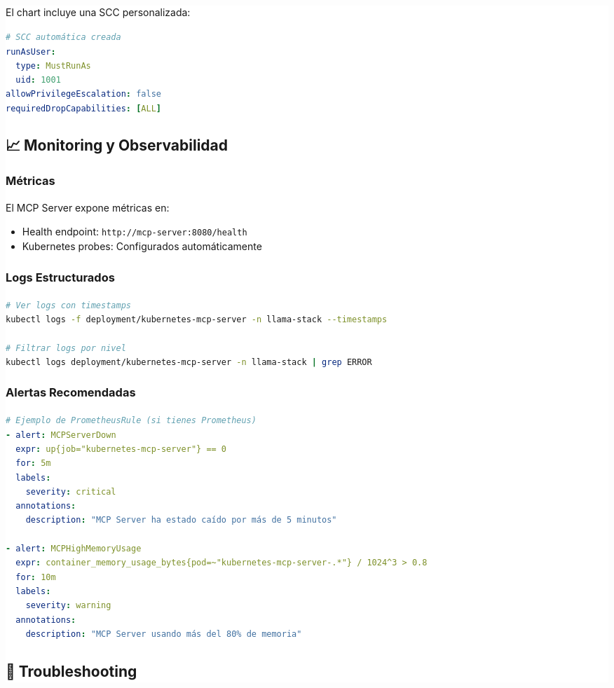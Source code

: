 El chart incluye una SCC personalizada:

```yaml
# SCC automática creada
runAsUser:
  type: MustRunAs
  uid: 1001
allowPrivilegeEscalation: false
requiredDropCapabilities: [ALL]
```

## 📈 Monitoring y Observabilidad

### Métricas

El MCP Server expone métricas en:
- Health endpoint: `http://mcp-server:8080/health`
- Kubernetes probes: Configurados automáticamente

### Logs Estructurados

```bash
# Ver logs con timestamps
kubectl logs -f deployment/kubernetes-mcp-server -n llama-stack --timestamps

# Filtrar logs por nivel
kubectl logs deployment/kubernetes-mcp-server -n llama-stack | grep ERROR
```

### Alertas Recomendadas

```yaml
# Ejemplo de PrometheusRule (si tienes Prometheus)
- alert: MCPServerDown
  expr: up{job="kubernetes-mcp-server"} == 0
  for: 5m
  labels:
    severity: critical
  annotations:
    description: "MCP Server ha estado caído por más de 5 minutos"

- alert: MCPHighMemoryUsage
  expr: container_memory_usage_bytes{pod=~"kubernetes-mcp-server-.*"} / 1024^3 > 0.8
  for: 10m
  labels:
    severity: warning
  annotations:
    description: "MCP Server usando más del 80% de memoria"
```

## 🔧 Troubleshooting

